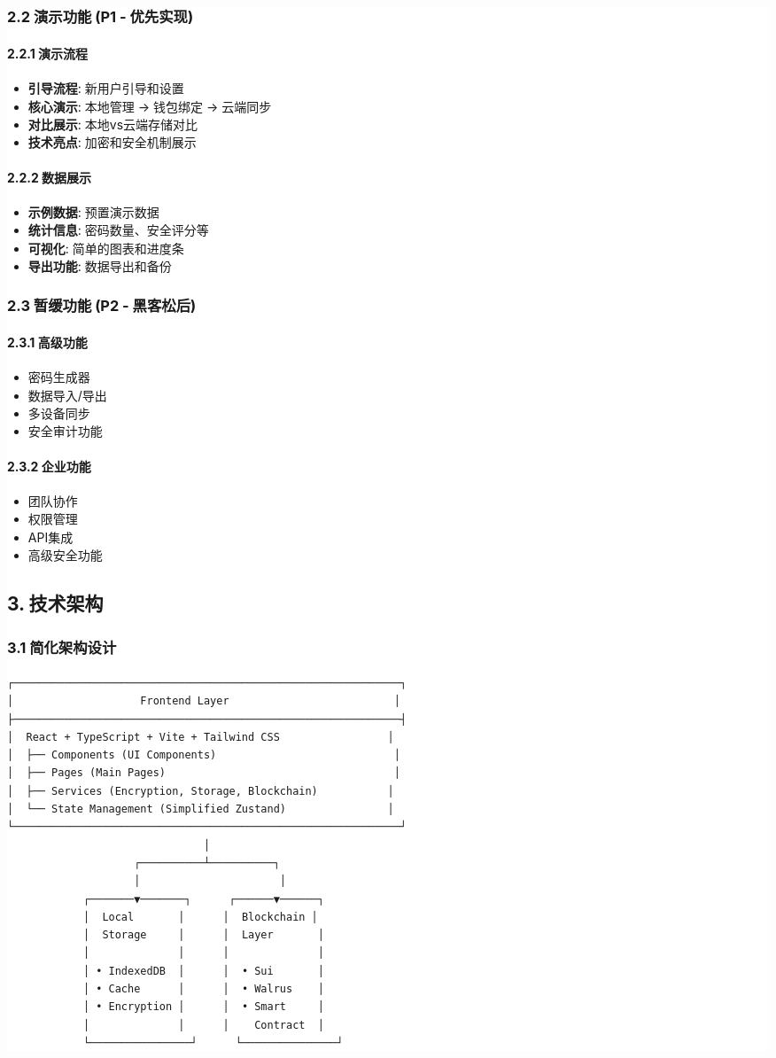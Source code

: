 ### 2.2 演示功能 (P1 - 优先实现)

#### 2.2.1 演示流程
- **引导流程**: 新用户引导和设置
- **核心演示**: 本地管理 → 钱包绑定 → 云端同步
- **对比展示**: 本地vs云端存储对比
- **技术亮点**: 加密和安全机制展示

#### 2.2.2 数据展示
- **示例数据**: 预置演示数据
- **统计信息**: 密码数量、安全评分等
- **可视化**: 简单的图表和进度条
- **导出功能**: 数据导出和备份

### 2.3 暂缓功能 (P2 - 黑客松后)

#### 2.3.1 高级功能
- 密码生成器
- 数据导入/导出
- 多设备同步
- 安全审计功能

#### 2.3.2 企业功能
- 团队协作
- 权限管理
- API集成
- 高级安全功能

## 3. 技术架构

### 3.1 简化架构设计

```
┌─────────────────────────────────────────────────────────────┐
│                    Frontend Layer                          │
├─────────────────────────────────────────────────────────────┤
│  React + TypeScript + Vite + Tailwind CSS                 │
│  ├── Components (UI Components)                            │
│  ├── Pages (Main Pages)                                    │
│  ├── Services (Encryption, Storage, Blockchain)           │
│  └── State Management (Simplified Zustand)                │
└─────────────────────────────────────────────────────────────┘
                               │
                    ┌──────────┴──────────┐
                    │                      │
            ┌───────▼───────┐      ┌──────▼──────┐
            │  Local       │      │  Blockchain │
            │  Storage     │      │  Layer       │
            │              │      │              │
            │ • IndexedDB  │      │  • Sui       │
            │ • Cache      │      │  • Walrus    │
            │ • Encryption │      │  • Smart     │
            │              │      │    Contract  │
            └────────────────┘      └───────────────┘
```
